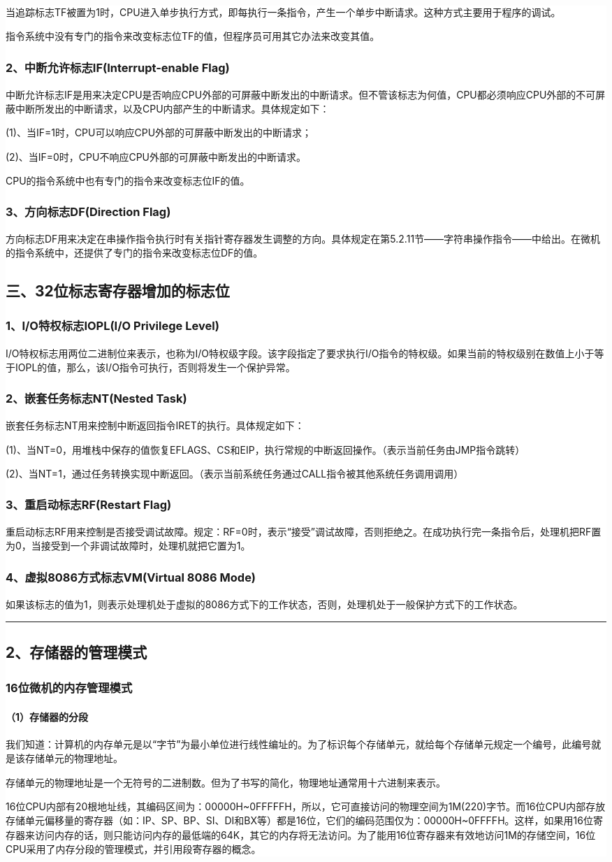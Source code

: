 当追踪标志TF被置为1时，CPU进入单步执行方式，即每执行一条指令，产生一个单步中断请求。这种方式主要用于程序的调试。

指令系统中没有专门的指令来改变标志位TF的值，但程序员可用其它办法来改变其值。

### 2、中断允许标志IF(Interrupt-enable Flag)

中断允许标志IF是用来决定CPU是否响应CPU外部的可屏蔽中断发出的中断请求。但不管该标志为何值，CPU都必须响应CPU外部的不可屏蔽中断所发出的中断请求，以及CPU内部产生的中断请求。具体规定如下：

(1)、当IF=1时，CPU可以响应CPU外部的可屏蔽中断发出的中断请求；

(2)、当IF=0时，CPU不响应CPU外部的可屏蔽中断发出的中断请求。

CPU的指令系统中也有专门的指令来改变标志位IF的值。

### 3、方向标志DF(Direction Flag)

方向标志DF用来决定在串操作指令执行时有关指针寄存器发生调整的方向。具体规定在第5.2.11节——字符串操作指令——中给出。在微机的指令系统中，还提供了专门的指令来改变标志位DF的值。

## 三、32位标志寄存器增加的标志位

### 1、I/O特权标志IOPL(I/O Privilege Level)

I/O特权标志用两位二进制位来表示，也称为I/O特权级字段。该字段指定了要求执行I/O指令的特权级。如果当前的特权级别在数值上小于等于IOPL的值，那么，该I/O指令可执行，否则将发生一个保护异常。

### 2、嵌套任务标志NT(Nested Task)

嵌套任务标志NT用来控制中断返回指令IRET的执行。具体规定如下：

(1)、当NT=0，用堆栈中保存的值恢复EFLAGS、CS和EIP，执行常规的中断返回操作。（表示当前任务由JMP指令跳转）

(2)、当NT=1，通过任务转换实现中断返回。（表示当前系统任务通过CALL指令被其他系统任务调用调用）

### 3、重启动标志RF(Restart Flag)

重启动标志RF用来控制是否接受调试故障。规定：RF=0时，表示“接受”调试故障，否则拒绝之。在成功执行完一条指令后，处理机把RF置为0，当接受到一个非调试故障时，处理机就把它置为1。

### 4、虚拟8086方式标志VM(Virtual 8086 Mode)

如果该标志的值为1，则表示处理机处于虚拟的8086方式下的工作状态，否则，处理机处于一般保护方式下的工作状态。

* * *

## 2、存储器的管理模式

### 16位微机的内存管理模式

#### （1）存储器的分段

我们知道：计算机的内存单元是以“字节”为最小单位进行线性编址的。为了标识每个存储单元，就给每个存储单元规定一个编号，此编号就是该存储单元的物理地址。

存储单元的物理地址是一个无符号的二进制数。但为了书写的简化，物理地址通常用十六进制来表示。

16位CPU内部有20根地址线，其编码区间为：00000H~0FFFFFH，所以，它可直接访问的物理空间为1M(220)字节。而16位CPU内部存放存储单元偏移量的寄存器（如：IP、SP、BP、SI、DI和BX等）都是16位，它们的编码范围仅为：00000H~0FFFFH。这样，如果用16位寄存器来访问内存的话，则只能访问内存的最低端的64K，其它的内存将无法访问。为了能用16位寄存器来有效地访问1M的存储空间，16位CPU采用了内存分段的管理模式，并引用段寄存器的概念。
